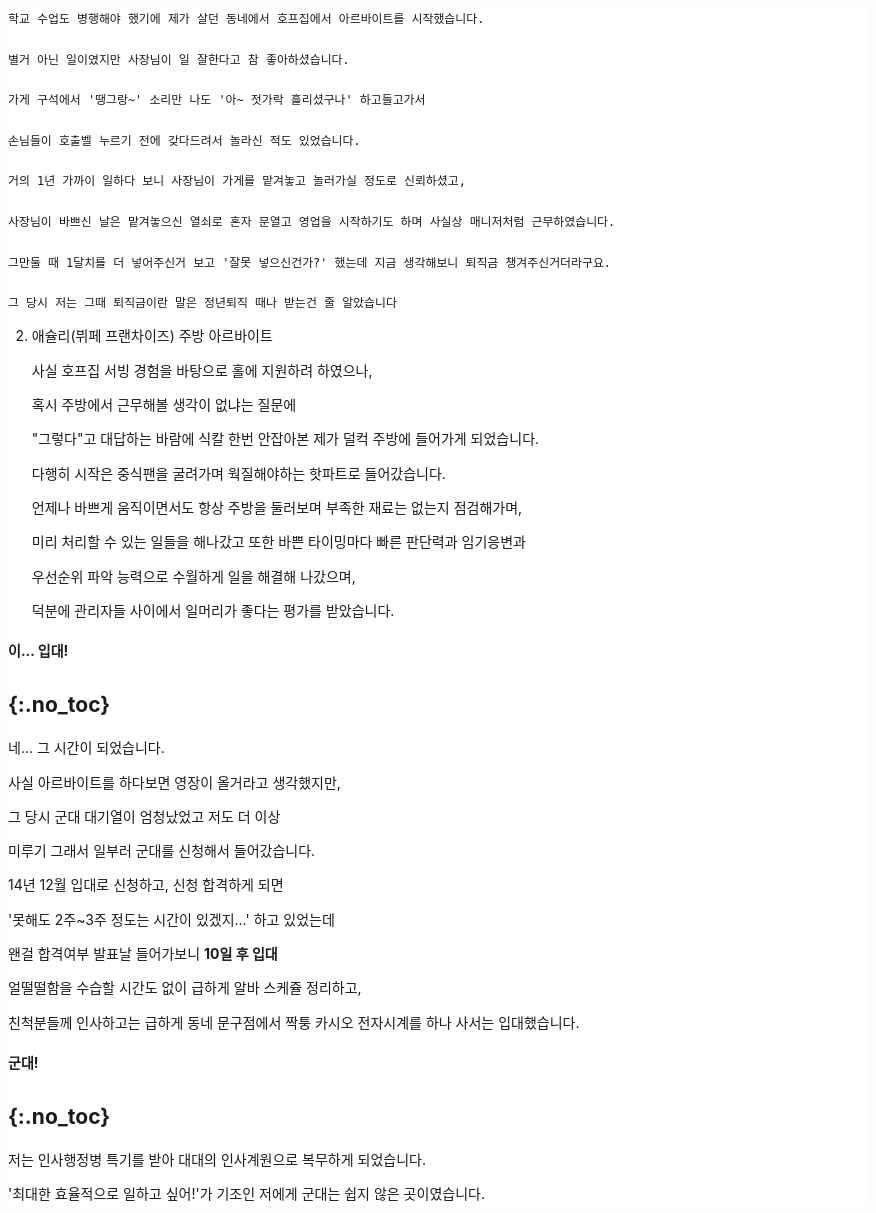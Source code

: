     학교 수업도 병행해야 했기에 제가 살던 동네에서 호프집에서 아르바이트를 시작했습니다.

    별거 아닌 일이였지만 사장님이 일 잘한다고 참 좋아하셨습니다.

    가게 구석에서 '땡그랑~' 소리만 나도 '아~ 젓가락 흘리셨구나' 하고들고가서

    손님들이 호출벨 누르기 전에 갖다드려서 놀라신 적도 있었습니다.

    거의 1년 가까이 일하다 보니 사장님이 가게를 맡겨놓고 놀러가실 정도로 신뢰하셨고, 

    사장님이 바쁘신 날은 맡겨놓으신 열쇠로 혼자 문열고 영업을 시작하기도 하며 사실상 매니저처럼 근무하였습니다.

    그만둘 때 1달치를 더 넣어주신거 보고 '잘못 넣으신건가?' 했는데 지금 생각해보니 퇴직금 챙겨주신거더라구요.

    그 당시 저는 그때 퇴직금이란 말은 정년퇴직 때나 받는건 줄 알았습니다

2. 애슐리(뷔페 프랜차이즈) 주방 아르바이트

    사실 호프집 서빙 경험을 바탕으로 홀에 지원하려 하였으나,

    혹시 주방에서 근무해볼 생각이 없냐는 질문에 
    
    "그렇다"고 대답하는 바람에 식칼 한번 안잡아본 제가 덜컥 주방에 들어가게 되었습니다.

    다행히 시작은 중식팬을 굴려가며 웍질해야하는 핫파트로 들어갔습니다.

    언제나 바쁘게 움직이면서도 항상 주방을 둘러보며 부족한 재료는 없는지 점검해가며, 

    미리 처리할 수 있는 일들을 해나갔고 또한 바쁜 타이밍마다 빠른 판단력과 임기응변과

    우선순위 파악 능력으로 수월하게 일을 해결해 나갔으며,

    덕분에 관리자들 사이에서 일머리가 좋다는 평가를 받았습니다.

#### 이... 입대!
{:.no_toc}
---
네... 그 시간이 되었습니다.

사실 아르바이트를 하다보면 영장이 올거라고 생각했지만,

그 당시 군대 대기열이 엄청났었고 저도 더 이상

미루기 그래서 일부러 군대를 신청해서 들어갔습니다.

14년 12월 입대로 신청하고, 신청 합격하게 되면

'못해도 2주~3주 정도는 시간이 있겠지...' 하고 있었는데

왠걸 합격여부 발표날 들어가보니 **10일 후 입대**

얼떨떨함을 수습할 시간도 없이 급하게 알바 스케쥴 정리하고, 

친척분들께 인사하고는 급하게 동네 문구점에서 짝퉁 카시오 전자시계를 하나 사서는 입대했습니다.


#### 군대!
{:.no_toc}
---
저는 인사행정병 특기를 받아 대대의 인사계원으로 복무하게 되었습니다.

'최대한 효율적으로 일하고 싶어!'가 기조인 저에게 군대는 쉽지 않은 곳이였습니다.
